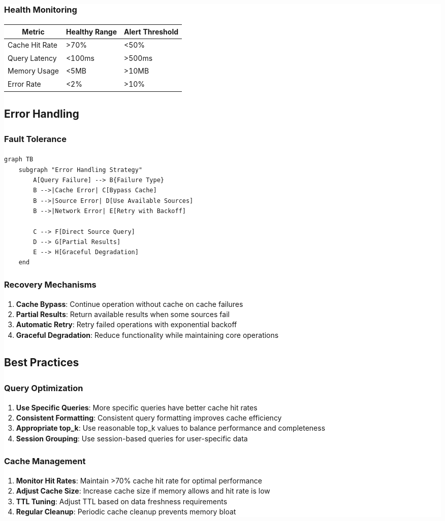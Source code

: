 ### Health Monitoring

| Metric | Healthy Range | Alert Threshold |
|--------|---------------|-----------------|
| Cache Hit Rate | >70% | <50% |
| Query Latency | <100ms | >500ms |
| Memory Usage | <5MB | >10MB |
| Error Rate | <2% | >10% |

## Error Handling

### Fault Tolerance

```mermaid
graph TB
    subgraph "Error Handling Strategy"
        A[Query Failure] --> B{Failure Type}
        B -->|Cache Error| C[Bypass Cache]
        B -->|Source Error| D[Use Available Sources]
        B -->|Network Error| E[Retry with Backoff]
        
        C --> F[Direct Source Query]
        D --> G[Partial Results]
        E --> H[Graceful Degradation]
    end
```

### Recovery Mechanisms

1. **Cache Bypass**: Continue operation without cache on cache failures
2. **Partial Results**: Return available results when some sources fail
3. **Automatic Retry**: Retry failed operations with exponential backoff
4. **Graceful Degradation**: Reduce functionality while maintaining core operations

## Best Practices

### Query Optimization

1. **Use Specific Queries**: More specific queries have better cache hit rates
2. **Consistent Formatting**: Consistent query formatting improves cache efficiency
3. **Appropriate top_k**: Use reasonable top_k values to balance performance and completeness
4. **Session Grouping**: Use session-based queries for user-specific data

### Cache Management

1. **Monitor Hit Rates**: Maintain >70% cache hit rate for optimal performance
2. **Adjust Cache Size**: Increase cache size if memory allows and hit rate is low
3. **TTL Tuning**: Adjust TTL based on data freshness requirements
4. **Regular Cleanup**: Periodic cache cleanup prevents memory bloat

